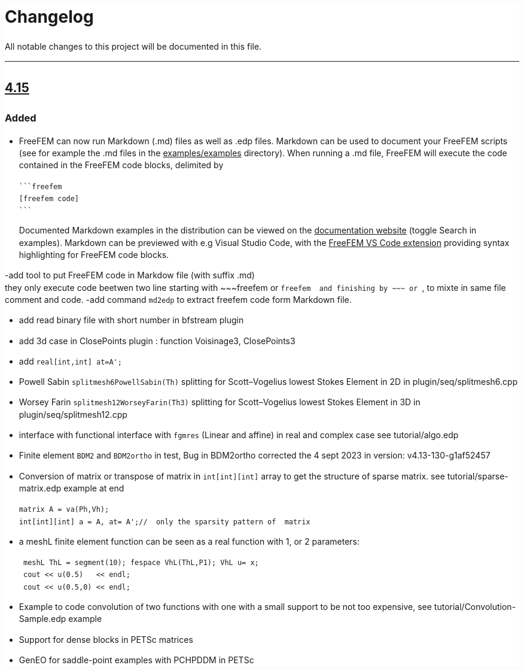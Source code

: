 


# Changelog

All notable changes to this project will be documented in this file.

---

## [4.15]

### Added

- FreeFEM can now run Markdown (.md) files as well as .edp files. Markdown can be used to document your FreeFEM scripts (see for example the .md files in the [examples/examples](https://github.com/FreeFem/FreeFem-sources/tree/master/examples/examples) directory). When running a .md file, FreeFEM will execute the code contained in the FreeFEM code blocks, delimited by  
  ````
  ```freefem
  [freefem code]
  ```
  ````

  Documented Markdown examples in the distribution can be viewed on the [documentation website](https://doc.freefem.org) (toggle Search in examples). Markdown can be previewed with e.g Visual Studio Code, with the [FreeFEM VS Code extension](https://marketplace.visualstudio.com/items?itemName=Pierre-Marchand.vscode-freefem) providing syntax highlighting for FreeFEM code blocks.

-add tool to put FreeFEM code in Markdow file (with suffix .md)    
      they only execute code beetwen
      two  line  starting with ~~~freefem or ```freefem  and finishing by ~~~ or ```,
      to mixte in same file comment and code.
-add command `md2edp` to extract freefem code form Markdown file.

- add read binary file with short number in bfstream plugin
- add 3d case in ClosePoints plugin : function Voisinage3, ClosePoints3

- add `real[int,int] at=A';`

- Powell Sabin `splitmesh6PowellSabin(Th)`  splitting for Scott–Vogelius lowest Stokes Element in 2D
  in plugin/seq/splitmesh6.cpp

- Worsey Farin `splitmesh12WorseyFarin(Th3)` splitting for Scott–Vogelius lowest Stokes Element in 3D
  in  plugin/seq/splitmesh12.cpp

- interface with functional interface with `fgmres` (Linear and affine) in real and complex case
  see tutorial/algo.edp
- Finite element `BDM2` and `BDM2ortho` in test, Bug in BDM2ortho corrected the 4 sept 2023 in version: v4.13-130-g1af52457
- Conversion of matrix or transpose of matrix in `int[int][int]` array to get the structure of sparse matrix.
  see tutorial/sparse-matrix.edp example at end
  ```
  matrix A = va(Ph,Vh);
  int[int][int] a = A, at= A';//  only the sparsity pattern of  matrix
  ```
- a meshL finite element function can be seen as a real function with 1, or 2 parameters:
  ```
   meshL ThL = segment(10); fespace VhL(ThL,P1); VhL u= x;
   cout << u(0.5)   << endl;
   cout << u(0.5,0) << endl;
  ```
- Example to code convolution of two functions with one with a small support
  to be not too expensive, see tutorial/Convolution-Sample.edp example
- Support for dense blocks in PETSc matrices
- GenEO for saddle-point examples with PCHPDDM in PETSc

[4.15]: https://github.com/FreeFem/FreeFem-sources/compare/v4.14..v4.15
[4.14]: https://github.com/FreeFem/FreeFem-sources/compare/v4.13..v4.14
[4.13]: https://github.com/FreeFem/FreeFem-sources/compare/v4.12..v4.13
[4.12]: https://github.com/FreeFem/FreeFem-sources/compare/v4.11..v4.12
[4.11]: https://github.com/FreeFem/FreeFem-sources/compare/v4.10..v4.11
[4.10]: https://github.com/FreeFem/FreeFem-sources/compare/v4.9..v4.10
[4.9]: https://github.com/FreeFem/FreeFem-sources/compare/v4.8..v4.9
[4.8]: https://github.com/FreeFem/FreeFem-sources/compare/v4.7-1..v4.8
[4.7-1]: https://github.com/FreeFem/FreeFem-sources/compare/v4.7...v4.7-1
[4.7]: https://github.com/FreeFem/FreeFem-sources/compare/v4.6...v4.7
[4.6]: https://github.com/FreeFem/FreeFem-sources/compare/v4.5...v4.6
[4.5]: https://github.com/FreeFem/FreeFem-sources/compare/v4.4-3...v4.5
[4.4-3]: https://github.com/FreeFem/FreeFem-sources/compare/v4.4-2...v4.4-3
[4.4-2]: https://github.com/FreeFem/FreeFem-sources/compare/v4.4...v4.4-2
[4.4]: https://github.com/FreeFem/FreeFem-sources/compare/v4.2.1...v4.4
[4.2.1]: https://github.com/FreeFem/FreeFem-sources/compare/v4.1...v4.2.1
[4.1]: https://github.com/FreeFem/FreeFem-sources/compare/v4.0...v4.1
[4.0]: https://github.com/FreeFem/FreeFem-sources/compare/3.62...v4.0
[3.62]: https://github.com/FreeFem/FreeFem-sources/compare/3.61...3.62
[3.61]: https://github.com/FreeFem/FreeFem-sources/compare/v3.60...3.61